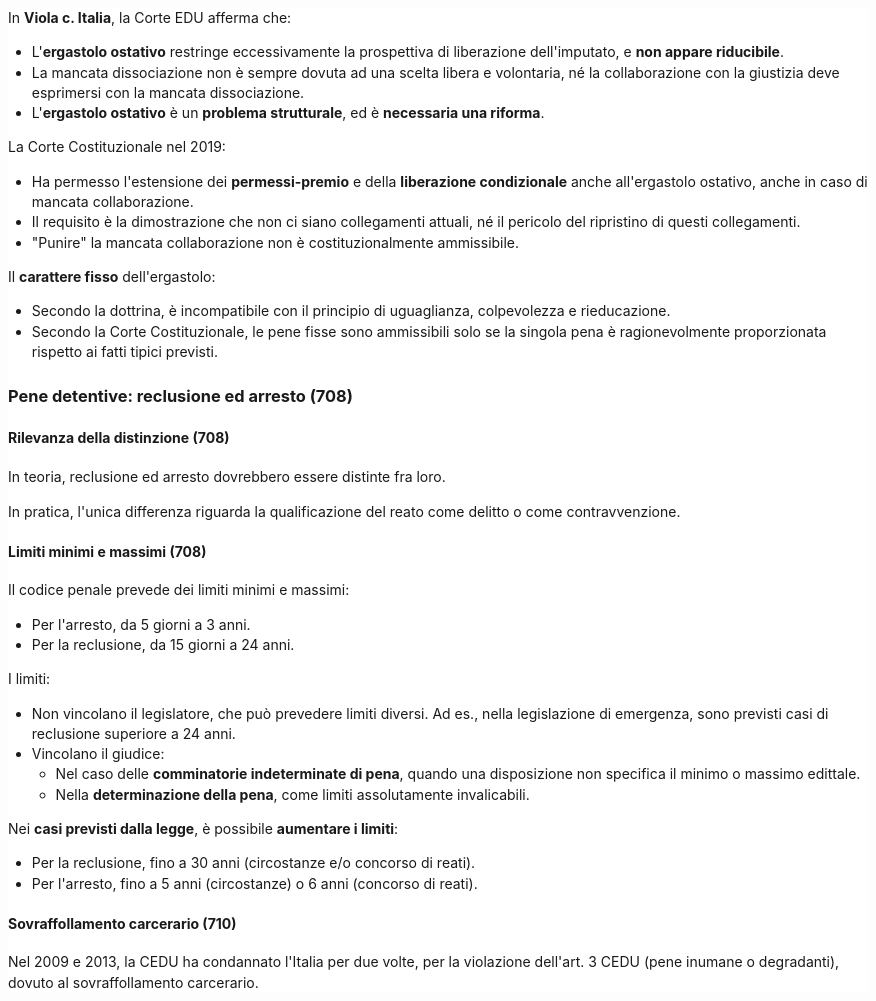 In **Viola c. Italia**, la Corte EDU afferma che:

- L'**ergastolo ostativo** restringe eccessivamente la prospettiva di liberazione dell'imputato, e **non appare riducibile**.
- La mancata dissociazione non è sempre dovuta ad una scelta libera e volontaria, né la collaborazione con la giustizia deve esprimersi con la mancata dissociazione.
- L'**ergastolo ostativo** è un **problema strutturale**, ed è **necessaria una riforma**.

La Corte Costituzionale nel 2019:

- Ha permesso l'estensione dei **permessi-premio** e della **liberazione condizionale** anche all'ergastolo ostativo, anche in caso di mancata collaborazione.
- Il requisito è la dimostrazione che non ci siano collegamenti attuali, né il pericolo del ripristino di questi collegamenti.
- "Punire" la mancata collaborazione non è costituzionalmente ammissibile.

Il **carattere fisso** dell'ergastolo:

- Secondo la dottrina, è incompatibile con il principio di uguaglianza, colpevolezza e rieducazione.
- Secondo la Corte Costituzionale, le pene fisse sono ammissibili solo se la singola pena è ragionevolmente proporzionata rispetto ai fatti tipici previsti.

### Pene detentive: reclusione ed arresto (708)

#### Rilevanza della distinzione (708)

In teoria, reclusione ed arresto dovrebbero essere distinte fra loro.

In pratica, l'unica differenza riguarda la qualificazione del reato come delitto o come contravvenzione.

#### Limiti minimi e massimi (708)

Il codice penale prevede dei limiti minimi e massimi:

- Per l'arresto, da 5 giorni a 3 anni.
- Per la reclusione, da 15 giorni a 24 anni.

I limiti:

- Non vincolano il legislatore, che può prevedere limiti diversi. Ad es., nella legislazione di emergenza, sono previsti casi di reclusione superiore a 24 anni.
- Vincolano il giudice:
  - Nel caso delle **comminatorie indeterminate di pena**, quando una disposizione non specifica il minimo o massimo edittale.
  - Nella **determinazione della pena**, come limiti assolutamente invalicabili.

Nei **casi previsti dalla legge**, è possibile **aumentare i limiti**:

- Per la reclusione, fino a 30 anni (circostanze e/o concorso di reati).
- Per l'arresto, fino a 5 anni (circostanze) o 6 anni (concorso di reati).

#### Sovraffollamento carcerario (710)

Nel 2009 e 2013, la CEDU ha condannato l'Italia per due volte, per la violazione dell'art. 3 CEDU (pene inumane o degradanti), dovuto al sovraffollamento carcerario.
